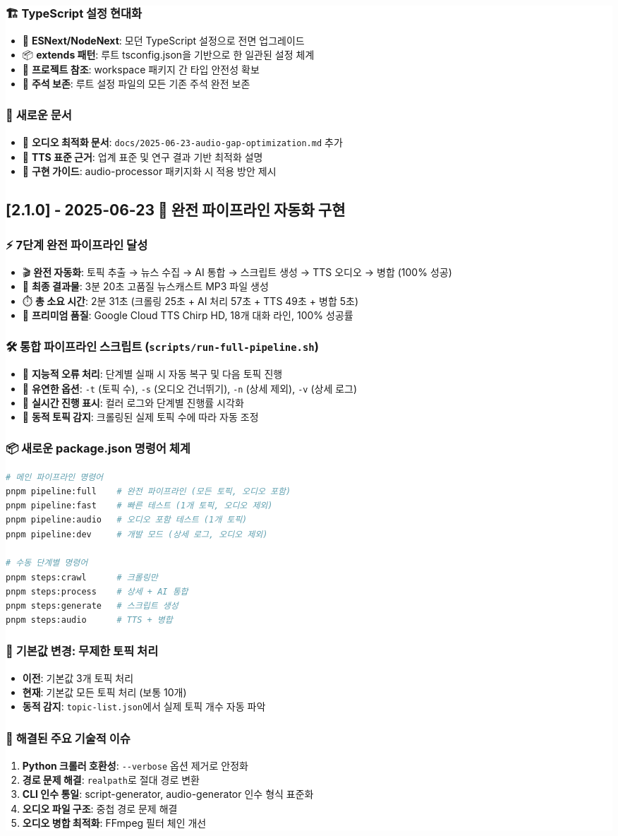 ### 🏗️ **TypeScript 설정 현대화** 
- 🎯 **ESNext/NodeNext**: 모던 TypeScript 설정으로 전면 업그레이드
- 📦 **extends 패턴**: 루트 tsconfig.json을 기반으로 한 일관된 설정 체계
- 🔗 **프로젝트 참조**: workspace 패키지 간 타입 안전성 확보
- 💾 **주석 보존**: 루트 설정 파일의 모든 기존 주석 완전 보존

### 📁 **새로운 문서**
- 📖 **오디오 최적화 문서**: `docs/2025-06-23-audio-gap-optimization.md` 추가
- 🎯 **TTS 표준 근거**: 업계 표준 및 연구 결과 기반 최적화 설명
- 🔧 **구현 가이드**: audio-processor 패키지화 시 적용 방안 제시

## [2.1.0] - 2025-06-23 🚀 완전 파이프라인 자동화 구현

### ⚡ **7단계 완전 파이프라인 달성**
- 🎬 **완전 자동화**: 토픽 추출 → 뉴스 수집 → AI 통합 → 스크립트 생성 → TTS 오디오 → 병합 (100% 성공)
- 🎵 **최종 결과물**: 3분 20초 고품질 뉴스캐스트 MP3 파일 생성
- ⏱️ **총 소요 시간**: 2분 31초 (크롤링 25초 + AI 처리 57초 + TTS 49초 + 병합 5초)
- 🎤 **프리미엄 품질**: Google Cloud TTS Chirp HD, 18개 대화 라인, 100% 성공률

### 🛠️ **통합 파이프라인 스크립트 (`scripts/run-full-pipeline.sh`)**
- 🔧 **지능적 오류 처리**: 단계별 실패 시 자동 복구 및 다음 토픽 진행
- 🎯 **유연한 옵션**: `-t` (토픽 수), `-s` (오디오 건너뛰기), `-n` (상세 제외), `-v` (상세 로그)
- 🌈 **실시간 진행 표시**: 컬러 로그와 단계별 진행률 시각화
- 🔄 **동적 토픽 감지**: 크롤링된 실제 토픽 수에 따라 자동 조정

### 📦 **새로운 package.json 명령어 체계**
```bash
# 메인 파이프라인 명령어
pnpm pipeline:full    # 완전 파이프라인 (모든 토픽, 오디오 포함)
pnpm pipeline:fast    # 빠른 테스트 (1개 토픽, 오디오 제외)
pnpm pipeline:audio   # 오디오 포함 테스트 (1개 토픽)
pnpm pipeline:dev     # 개발 모드 (상세 로그, 오디오 제외)

# 수동 단계별 명령어
pnpm steps:crawl      # 크롤링만
pnpm steps:process    # 상세 + AI 통합
pnpm steps:generate   # 스크립트 생성
pnpm steps:audio      # TTS + 병합
```

### 🔄 **기본값 변경: 무제한 토픽 처리**
- **이전**: 기본값 3개 토픽 처리
- **현재**: 기본값 모든 토픽 처리 (보통 10개)
- **동적 감지**: `topic-list.json`에서 실제 토픽 개수 자동 파악

### 🐛 **해결된 주요 기술적 이슈**
1. **Python 크롤러 호환성**: `--verbose` 옵션 제거로 안정화
2. **경로 문제 해결**: `realpath`로 절대 경로 변환
3. **CLI 인수 통일**: script-generator, audio-generator 인수 형식 표준화
4. **오디오 파일 구조**: 중첩 경로 문제 해결
5. **오디오 병합 최적화**: FFmpeg 필터 체인 개선
